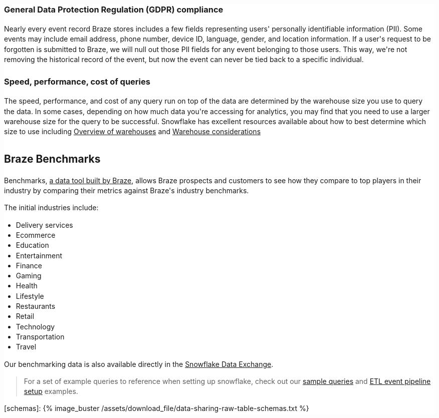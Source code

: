 ### General Data Protection Regulation (GDPR) compliance
Nearly every event record Braze stores includes a few fields representing users' personally identifiable information (PII). Some events may include email address, phone number, device ID, language, gender, and location information. If a user's request to be forgotten is submitted to Braze, we will null out those PII fields for any event belonging to those users. This way, we're not removing the historical record of the event, but now the event can never be tied back to a specific individual.

### Speed, performance, cost of queries
The speed, performance, and cost of any query run on top of the data are determined by the warehouse size you use to query the data. In some cases, depending on how much data you're accessing for analytics, you may find that you need to use a larger warehouse size for the query to be successful. Snowflake has excellent resources available about how to best determine which size to use including [Overview of warehouses](https://docs.snowflake.net/manuals/user-guide/warehouses-overview.html) and [Warehouse considerations](https://docs.snowflake.net/manuals/user-guide/warehouses-considerations.html)

## Braze Benchmarks

Benchmarks, [a data tool built by Braze](https://www.braze.com/perspectives/benchmarks), allows Braze prospects and customers to see how they compare to top players in their industry by comparing their metrics against Braze's industry benchmarks.

The initial industries include: 
- Delivery services
- Ecommerce
- Education
- Entertainment
- Finance
- Gaming
- Health
- Lifestyle
- Restaurants
- Retail
- Technology
- Transportation
- Travel

Our benchmarking data is also available directly in the [Snowflake Data Exchange](https://app.snowflake.com/marketplace/listing/GZT0Z5I4XXR).

> For a set of example queries to reference when setting up snowflake, check out our [sample queries][SQ] and [ETL event pipeline setup][ETL] examples.

[SQ]: {{site.baseurl}}/partners/data_and_infrastructure_agility/data_warehouses/snowflake/sample_queries/
[ETL]: {{site.baseurl}}/partners/data_and_infrastructure_agility/data_warehouses/snowflake/etl_pipline_setup/
[schemas]: {% image_buster /assets/download_file/data-sharing-raw-table-schemas.txt %}
